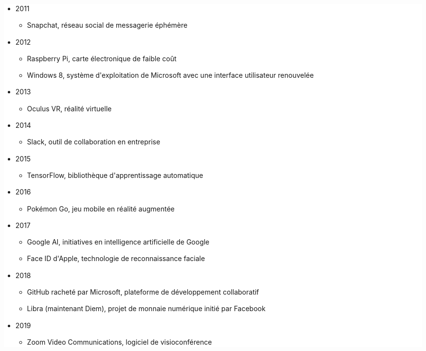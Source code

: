 - 2011

	- Snapchat, réseau social de messagerie éphémère

- 2012

	- Raspberry Pi, carte électronique de faible coût

	- Windows 8, système d'exploitation de Microsoft avec une interface utilisateur renouvelée

- 2013

	- Oculus VR, réalité virtuelle

- 2014

	- Slack, outil de collaboration en entreprise

- 2015

	- TensorFlow, bibliothèque d'apprentissage automatique

- 2016

	- Pokémon Go, jeu mobile en réalité augmentée

- 2017

	- Google AI, initiatives en intelligence artificielle de Google

	- Face ID d'Apple, technologie de reconnaissance faciale

- 2018

	- GitHub racheté par Microsoft, plateforme de développement collaboratif

	- Libra (maintenant Diem), projet de monnaie numérique initié par Facebook

- 2019

	- Zoom Video Communications, logiciel de visioconférence